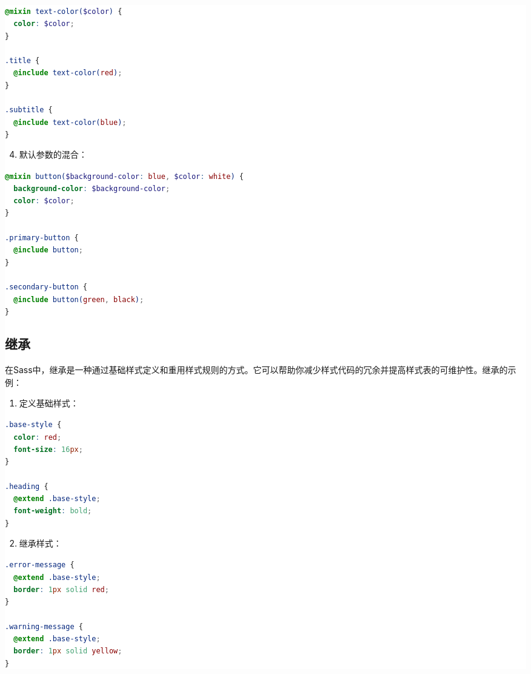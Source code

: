 ```scss
@mixin text-color($color) {
  color: $color;
}

.title {
  @include text-color(red);
}

.subtitle {
  @include text-color(blue);
}
```

4. 默认参数的混合：

```scss
@mixin button($background-color: blue, $color: white) {
  background-color: $background-color;
  color: $color;
}

.primary-button {
  @include button;
}

.secondary-button {
  @include button(green, black);
}
```

## 继承

在Sass中，继承是一种通过基础样式定义和重用样式规则的方式。它可以帮助你减少样式代码的冗余并提高样式表的可维护性。继承的示例：

1. 定义基础样式：

```scss
.base-style {
  color: red;
  font-size: 16px;
}

.heading {
  @extend .base-style;
  font-weight: bold;
}
```

2. 继承样式：

```scss
.error-message {
  @extend .base-style;
  border: 1px solid red;
}

.warning-message {
  @extend .base-style;
  border: 1px solid yellow;
}
```
